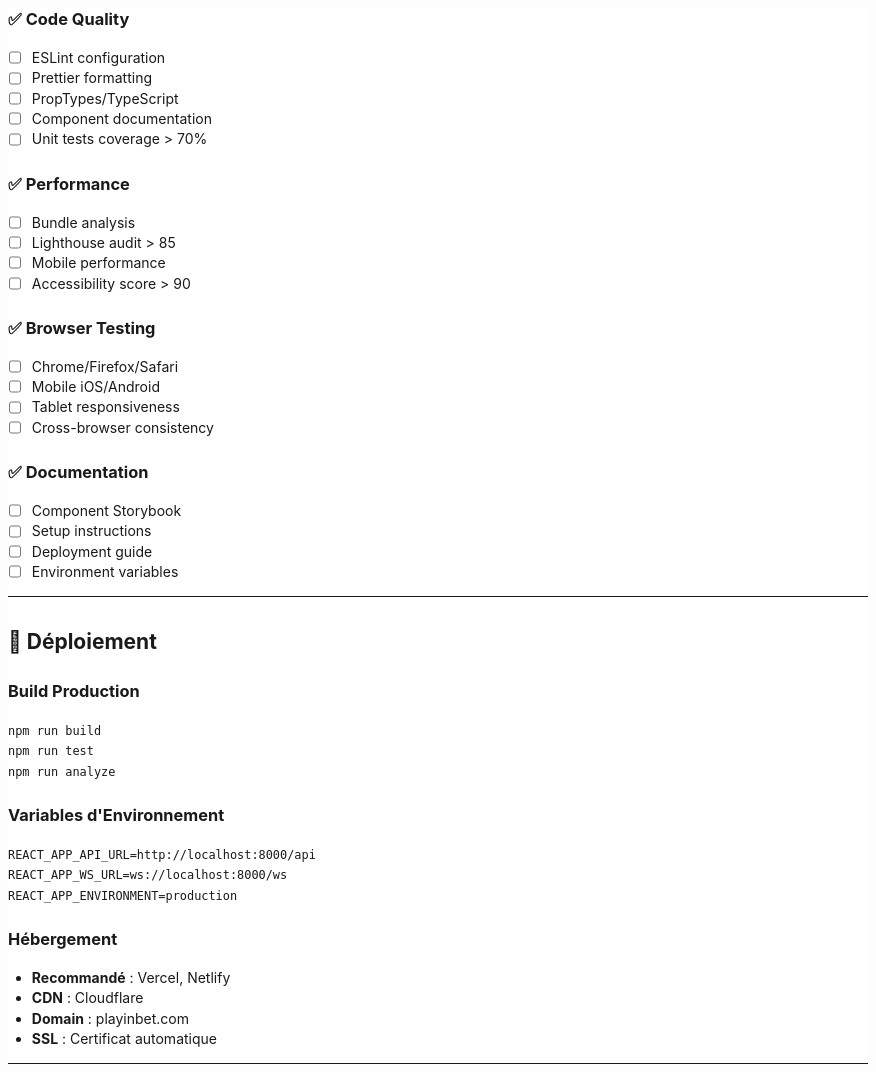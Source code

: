 ### ✅ **Code Quality**
- [ ] ESLint configuration
- [ ] Prettier formatting
- [ ] PropTypes/TypeScript
- [ ] Component documentation
- [ ] Unit tests coverage > 70%

### ✅ **Performance**
- [ ] Bundle analysis
- [ ] Lighthouse audit > 85
- [ ] Mobile performance
- [ ] Accessibility score > 90

### ✅ **Browser Testing**
- [ ] Chrome/Firefox/Safari
- [ ] Mobile iOS/Android
- [ ] Tablet responsiveness
- [ ] Cross-browser consistency

### ✅ **Documentation**
- [ ] Component Storybook
- [ ] Setup instructions
- [ ] Deployment guide
- [ ] Environment variables

---

## 🚀 **Déploiement**

### Build Production
```bash
npm run build
npm run test
npm run analyze
```

### Variables d'Environnement
```env
REACT_APP_API_URL=http://localhost:8000/api
REACT_APP_WS_URL=ws://localhost:8000/ws
REACT_APP_ENVIRONMENT=production
```

### Hébergement
- **Recommandé** : Vercel, Netlify
- **CDN** : Cloudflare
- **Domain** : playinbet.com
- **SSL** : Certificat automatique

---

